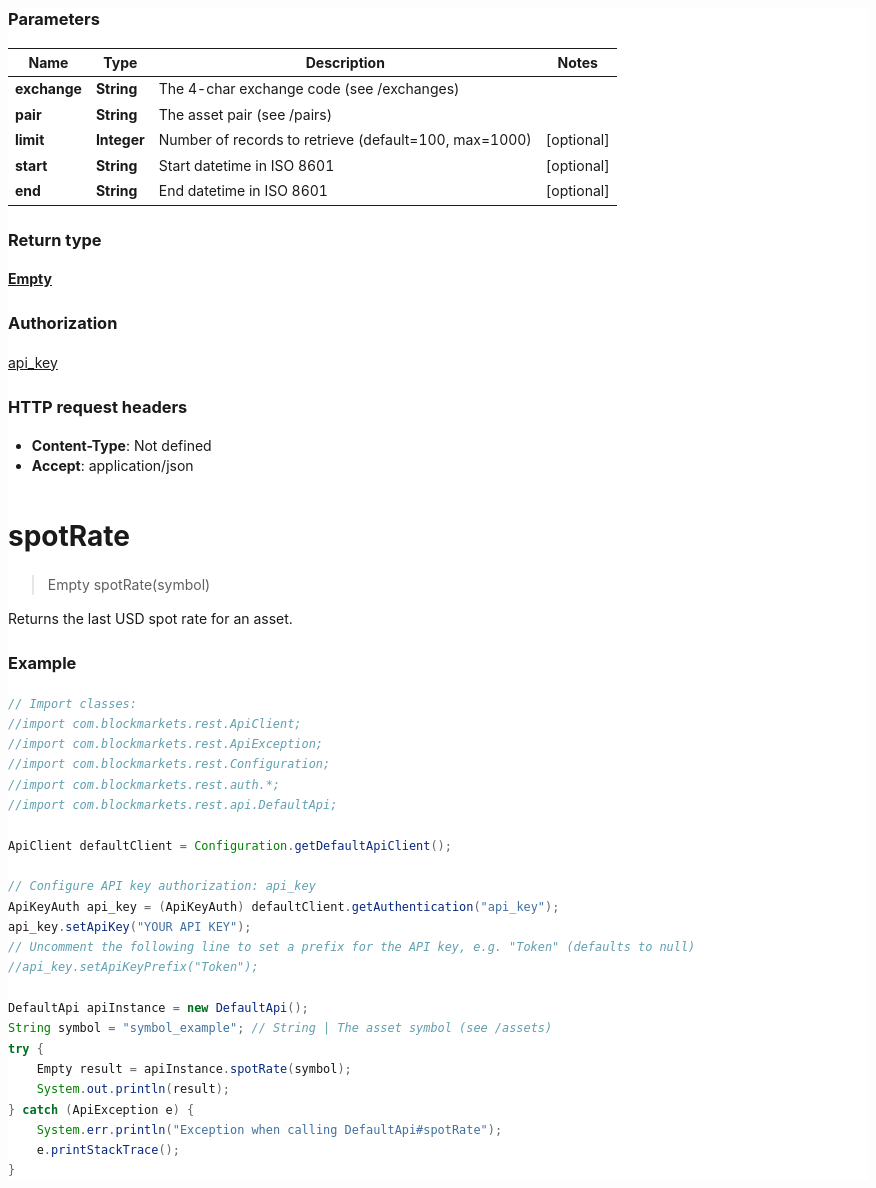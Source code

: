 ### Parameters

Name | Type | Description  | Notes
------------- | ------------- | ------------- | -------------
 **exchange** | **String**| The 4-char exchange code (see /exchanges) |
 **pair** | **String**| The asset pair (see /pairs) |
 **limit** | **Integer**| Number of records to retrieve (default&#x3D;100, max&#x3D;1000) | [optional]
 **start** | **String**| Start datetime in ISO 8601 | [optional]
 **end** | **String**| End datetime in ISO 8601 | [optional]

### Return type

[**Empty**](Empty.md)

### Authorization

[api_key](../README.md#api_key)

### HTTP request headers

 - **Content-Type**: Not defined
 - **Accept**: application/json

<a name="spotRate"></a>
# **spotRate**
> Empty spotRate(symbol)

Returns the last USD spot rate for an asset.

### Example
```java
// Import classes:
//import com.blockmarkets.rest.ApiClient;
//import com.blockmarkets.rest.ApiException;
//import com.blockmarkets.rest.Configuration;
//import com.blockmarkets.rest.auth.*;
//import com.blockmarkets.rest.api.DefaultApi;

ApiClient defaultClient = Configuration.getDefaultApiClient();

// Configure API key authorization: api_key
ApiKeyAuth api_key = (ApiKeyAuth) defaultClient.getAuthentication("api_key");
api_key.setApiKey("YOUR API KEY");
// Uncomment the following line to set a prefix for the API key, e.g. "Token" (defaults to null)
//api_key.setApiKeyPrefix("Token");

DefaultApi apiInstance = new DefaultApi();
String symbol = "symbol_example"; // String | The asset symbol (see /assets)
try {
    Empty result = apiInstance.spotRate(symbol);
    System.out.println(result);
} catch (ApiException e) {
    System.err.println("Exception when calling DefaultApi#spotRate");
    e.printStackTrace();
}
```
